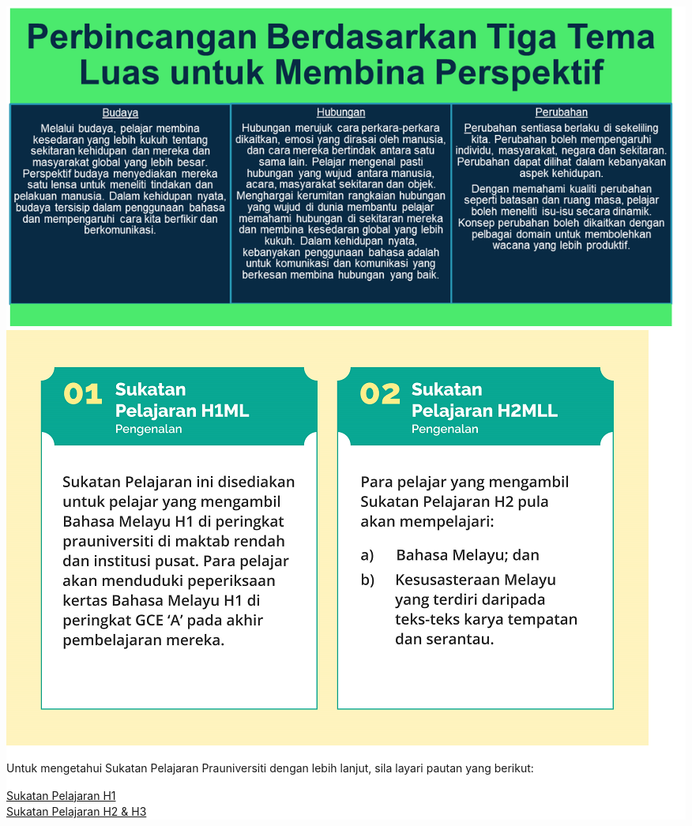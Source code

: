 <img src="/mlmoe/ML-PreU_PBTTLUMP.png">
<img src="/mlmoe/ML-PreU_Image1.png">
<p>Untuk mengetahui Sukatan Pelajaran Prauniversiti dengan lebih lanjut, sila layari pautan yang berikut: </p>
<a href="/exhibits/Annex A -Sukatan-Pelajaran-H1.pdf" target="_blank">Sukatan Pelajaran H1</a><br/>
<a href="/exhibits/Annex B - Sukatan-Pelajaran-H2-&-H3.pdf" target="_blank">Sukatan Pelajaran H2 & H3</a><br/>
